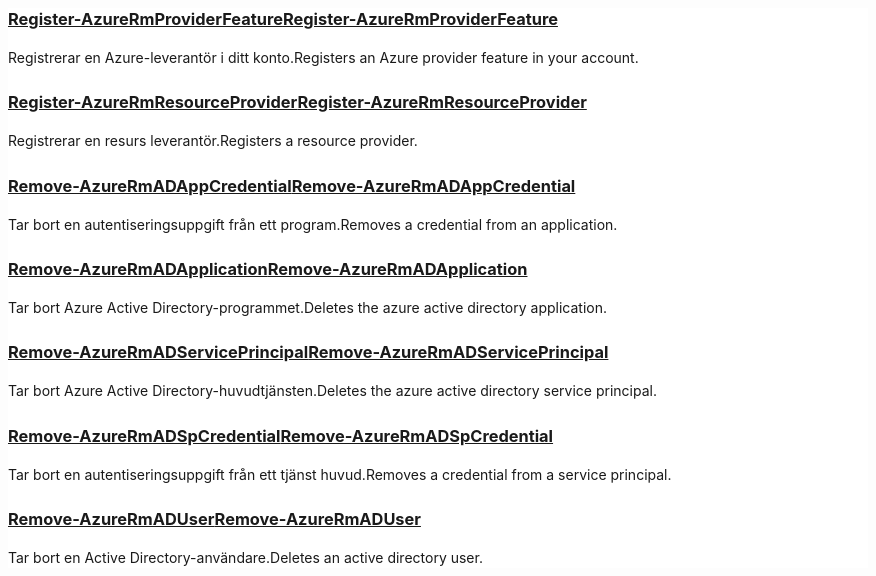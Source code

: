 ### [<span data-ttu-id="bbae4-199">Register-AzureRmProviderFeature</span><span class="sxs-lookup"><span data-stu-id="bbae4-199">Register-AzureRmProviderFeature</span></span>](Register-AzureRmProviderFeature.md)
<span data-ttu-id="bbae4-200">Registrerar en Azure-leverantör i ditt konto.</span><span class="sxs-lookup"><span data-stu-id="bbae4-200">Registers an Azure provider feature in your account.</span></span>

### [<span data-ttu-id="bbae4-201">Register-AzureRmResourceProvider</span><span class="sxs-lookup"><span data-stu-id="bbae4-201">Register-AzureRmResourceProvider</span></span>](Register-AzureRmResourceProvider.md)
<span data-ttu-id="bbae4-202">Registrerar en resurs leverantör.</span><span class="sxs-lookup"><span data-stu-id="bbae4-202">Registers a resource provider.</span></span>

### [<span data-ttu-id="bbae4-203">Remove-AzureRmADAppCredential</span><span class="sxs-lookup"><span data-stu-id="bbae4-203">Remove-AzureRmADAppCredential</span></span>](Remove-AzureRmADAppCredential.md)
<span data-ttu-id="bbae4-204">Tar bort en autentiseringsuppgift från ett program.</span><span class="sxs-lookup"><span data-stu-id="bbae4-204">Removes a credential from an application.</span></span>

### [<span data-ttu-id="bbae4-205">Remove-AzureRmADApplication</span><span class="sxs-lookup"><span data-stu-id="bbae4-205">Remove-AzureRmADApplication</span></span>](Remove-AzureRmADApplication.md)
<span data-ttu-id="bbae4-206">Tar bort Azure Active Directory-programmet.</span><span class="sxs-lookup"><span data-stu-id="bbae4-206">Deletes the azure active directory application.</span></span>

### [<span data-ttu-id="bbae4-207">Remove-AzureRmADServicePrincipal</span><span class="sxs-lookup"><span data-stu-id="bbae4-207">Remove-AzureRmADServicePrincipal</span></span>](Remove-AzureRmADServicePrincipal.md)
<span data-ttu-id="bbae4-208">Tar bort Azure Active Directory-huvudtjänsten.</span><span class="sxs-lookup"><span data-stu-id="bbae4-208">Deletes the azure active directory service principal.</span></span>

### [<span data-ttu-id="bbae4-209">Remove-AzureRmADSpCredential</span><span class="sxs-lookup"><span data-stu-id="bbae4-209">Remove-AzureRmADSpCredential</span></span>](Remove-AzureRmADSpCredential.md)
<span data-ttu-id="bbae4-210">Tar bort en autentiseringsuppgift från ett tjänst huvud.</span><span class="sxs-lookup"><span data-stu-id="bbae4-210">Removes a credential from a service principal.</span></span>

### [<span data-ttu-id="bbae4-211">Remove-AzureRmADUser</span><span class="sxs-lookup"><span data-stu-id="bbae4-211">Remove-AzureRmADUser</span></span>](Remove-AzureRmADUser.md)
<span data-ttu-id="bbae4-212">Tar bort en Active Directory-användare.</span><span class="sxs-lookup"><span data-stu-id="bbae4-212">Deletes an active directory user.</span></span>
